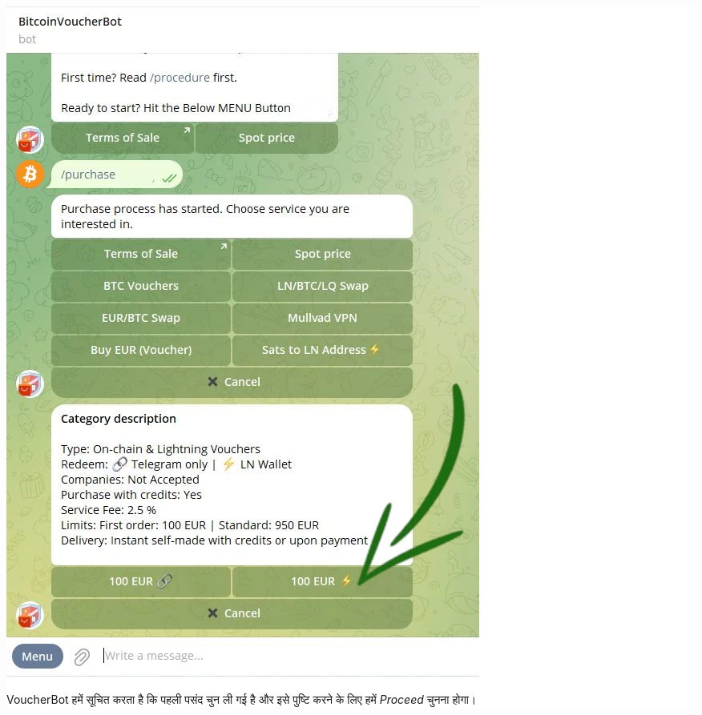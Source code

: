 ![image](assets/it/06.webp)

VoucherBot हमें सूचित करता है कि पहली पसंद चुन ली गई है और इसे पुष्टि करने के लिए हमें _Proceed_ चुनना होगा।
